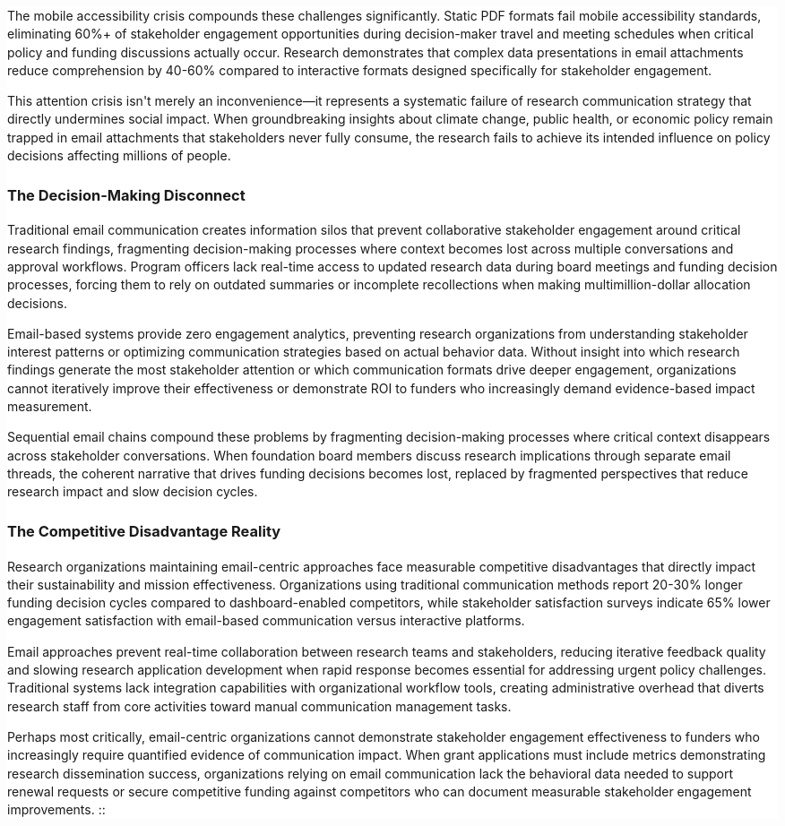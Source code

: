 The mobile accessibility crisis compounds these challenges significantly. Static PDF formats fail mobile accessibility standards, eliminating 60%+ of stakeholder engagement opportunities during decision-maker travel and meeting schedules when critical policy and funding discussions actually occur. Research demonstrates that complex data presentations in email attachments reduce comprehension by 40-60% compared to interactive formats designed specifically for stakeholder engagement.

This attention crisis isn't merely an inconvenience—it represents a systematic failure of research communication strategy that directly undermines social impact. When groundbreaking insights about climate change, public health, or economic policy remain trapped in email attachments that stakeholders never fully consume, the research fails to achieve its intended influence on policy decisions affecting millions of people.

### The Decision-Making Disconnect

Traditional email communication creates information silos that prevent collaborative stakeholder engagement around critical research findings, fragmenting decision-making processes where context becomes lost across multiple conversations and approval workflows. Program officers lack real-time access to updated research data during board meetings and funding decision processes, forcing them to rely on outdated summaries or incomplete recollections when making multimillion-dollar allocation decisions.

Email-based systems provide zero engagement analytics, preventing research organizations from understanding stakeholder interest patterns or optimizing communication strategies based on actual behavior data. Without insight into which research findings generate the most stakeholder attention or which communication formats drive deeper engagement, organizations cannot iteratively improve their effectiveness or demonstrate ROI to funders who increasingly demand evidence-based impact measurement.

Sequential email chains compound these problems by fragmenting decision-making processes where critical context disappears across stakeholder conversations. When foundation board members discuss research implications through separate email threads, the coherent narrative that drives funding decisions becomes lost, replaced by fragmented perspectives that reduce research impact and slow decision cycles.

### The Competitive Disadvantage Reality

Research organizations maintaining email-centric approaches face measurable competitive disadvantages that directly impact their sustainability and mission effectiveness. Organizations using traditional communication methods report 20-30% longer funding decision cycles compared to dashboard-enabled competitors, while stakeholder satisfaction surveys indicate 65% lower engagement satisfaction with email-based communication versus interactive platforms.

Email approaches prevent real-time collaboration between research teams and stakeholders, reducing iterative feedback quality and slowing research application development when rapid response becomes essential for addressing urgent policy challenges. Traditional systems lack integration capabilities with organizational workflow tools, creating administrative overhead that diverts research staff from core activities toward manual communication management tasks.

Perhaps most critically, email-centric organizations cannot demonstrate stakeholder engagement effectiveness to funders who increasingly require quantified evidence of communication impact. When grant applications must include metrics demonstrating research dissemination success, organizations relying on email communication lack the behavioral data needed to support renewal requests or secure competitive funding against competitors who can document measurable stakeholder engagement improvements.
::
